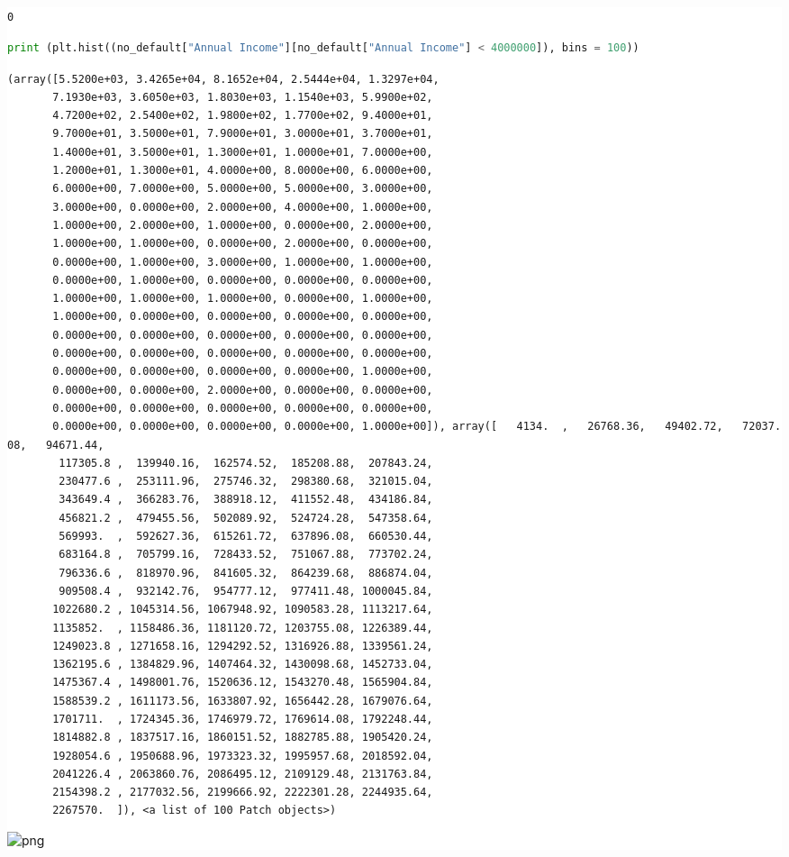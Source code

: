 
    0




```python
print (plt.hist((no_default["Annual Income"][no_default["Annual Income"] < 4000000]), bins = 100))

```

    (array([5.5200e+03, 3.4265e+04, 8.1652e+04, 2.5444e+04, 1.3297e+04,
           7.1930e+03, 3.6050e+03, 1.8030e+03, 1.1540e+03, 5.9900e+02,
           4.7200e+02, 2.5400e+02, 1.9800e+02, 1.7700e+02, 9.4000e+01,
           9.7000e+01, 3.5000e+01, 7.9000e+01, 3.0000e+01, 3.7000e+01,
           1.4000e+01, 3.5000e+01, 1.3000e+01, 1.0000e+01, 7.0000e+00,
           1.2000e+01, 1.3000e+01, 4.0000e+00, 8.0000e+00, 6.0000e+00,
           6.0000e+00, 7.0000e+00, 5.0000e+00, 5.0000e+00, 3.0000e+00,
           3.0000e+00, 0.0000e+00, 2.0000e+00, 4.0000e+00, 1.0000e+00,
           1.0000e+00, 2.0000e+00, 1.0000e+00, 0.0000e+00, 2.0000e+00,
           1.0000e+00, 1.0000e+00, 0.0000e+00, 2.0000e+00, 0.0000e+00,
           0.0000e+00, 1.0000e+00, 3.0000e+00, 1.0000e+00, 1.0000e+00,
           0.0000e+00, 1.0000e+00, 0.0000e+00, 0.0000e+00, 0.0000e+00,
           1.0000e+00, 1.0000e+00, 1.0000e+00, 0.0000e+00, 1.0000e+00,
           1.0000e+00, 0.0000e+00, 0.0000e+00, 0.0000e+00, 0.0000e+00,
           0.0000e+00, 0.0000e+00, 0.0000e+00, 0.0000e+00, 0.0000e+00,
           0.0000e+00, 0.0000e+00, 0.0000e+00, 0.0000e+00, 0.0000e+00,
           0.0000e+00, 0.0000e+00, 0.0000e+00, 0.0000e+00, 1.0000e+00,
           0.0000e+00, 0.0000e+00, 2.0000e+00, 0.0000e+00, 0.0000e+00,
           0.0000e+00, 0.0000e+00, 0.0000e+00, 0.0000e+00, 0.0000e+00,
           0.0000e+00, 0.0000e+00, 0.0000e+00, 0.0000e+00, 1.0000e+00]), array([   4134.  ,   26768.36,   49402.72,   72037.08,   94671.44,
            117305.8 ,  139940.16,  162574.52,  185208.88,  207843.24,
            230477.6 ,  253111.96,  275746.32,  298380.68,  321015.04,
            343649.4 ,  366283.76,  388918.12,  411552.48,  434186.84,
            456821.2 ,  479455.56,  502089.92,  524724.28,  547358.64,
            569993.  ,  592627.36,  615261.72,  637896.08,  660530.44,
            683164.8 ,  705799.16,  728433.52,  751067.88,  773702.24,
            796336.6 ,  818970.96,  841605.32,  864239.68,  886874.04,
            909508.4 ,  932142.76,  954777.12,  977411.48, 1000045.84,
           1022680.2 , 1045314.56, 1067948.92, 1090583.28, 1113217.64,
           1135852.  , 1158486.36, 1181120.72, 1203755.08, 1226389.44,
           1249023.8 , 1271658.16, 1294292.52, 1316926.88, 1339561.24,
           1362195.6 , 1384829.96, 1407464.32, 1430098.68, 1452733.04,
           1475367.4 , 1498001.76, 1520636.12, 1543270.48, 1565904.84,
           1588539.2 , 1611173.56, 1633807.92, 1656442.28, 1679076.64,
           1701711.  , 1724345.36, 1746979.72, 1769614.08, 1792248.44,
           1814882.8 , 1837517.16, 1860151.52, 1882785.88, 1905420.24,
           1928054.6 , 1950688.96, 1973323.32, 1995957.68, 2018592.04,
           2041226.4 , 2063860.76, 2086495.12, 2109129.48, 2131763.84,
           2154398.2 , 2177032.56, 2199666.92, 2222301.28, 2244935.64,
           2267570.  ]), <a list of 100 Patch objects>)



![png](output_98_1.png)

